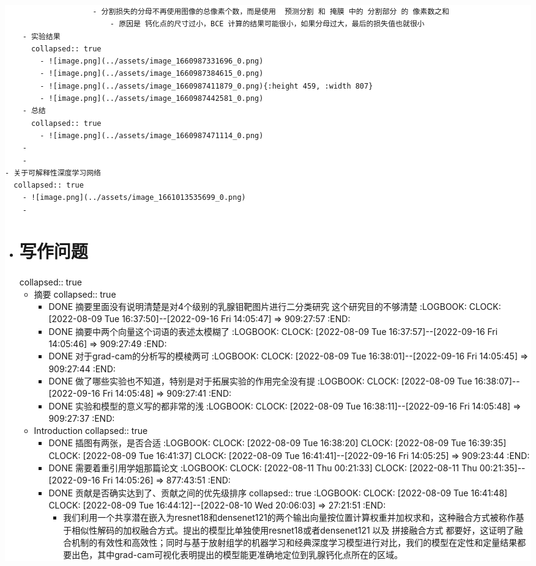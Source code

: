 						- 分割损失的分母不再使用图像的总像素个数，而是使用  预测分割 和 掩膜 中的 分割部分 的 像素数之和
							- 原因是 钙化点的尺寸过小，BCE 计算的结果可能很小，如果分母过大，最后的损失值也就很小
		- 实验结果
		  collapsed:: true
			- ![image.png](../assets/image_1660987331696_0.png)
			- ![image.png](../assets/image_1660987384615_0.png)
			- ![image.png](../assets/image_1660987411879_0.png){:height 459, :width 807}
			- ![image.png](../assets/image_1660987442581_0.png)
		- 总结
		  collapsed:: true
			- ![image.png](../assets/image_1660987471114_0.png)
		-
		-
	- 关于可解释性深度学习网络
	  collapsed:: true
		- ![image.png](../assets/image_1661013535699_0.png)
		-
- # 写作问题
  collapsed:: true
	- 摘要
	  collapsed:: true
		- DONE 摘要里面没有说明清楚是对4个级别的乳腺钼靶图片进行二分类研究  这个研究目的不够清楚
		  :LOGBOOK:
		  CLOCK: [2022-08-09 Tue 16:37:50]--[2022-09-16 Fri 14:05:47] =>  909:27:57
		  :END:
		- DONE 摘要中两个向量这个词语的表述太模糊了
		  :LOGBOOK:
		  CLOCK: [2022-08-09 Tue 16:37:57]--[2022-09-16 Fri 14:05:46] =>  909:27:49
		  :END:
		- DONE 对于grad-cam的分析写的模棱两可
		  :LOGBOOK:
		  CLOCK: [2022-08-09 Tue 16:38:01]--[2022-09-16 Fri 14:05:45] =>  909:27:44
		  :END:
		- DONE 做了哪些实验也不知道，特别是对于拓展实验的作用完全没有提
		  :LOGBOOK:
		  CLOCK: [2022-08-09 Tue 16:38:07]--[2022-09-16 Fri 14:05:48] =>  909:27:41
		  :END:
		- DONE 实验和模型的意义写的都非常的浅
		  :LOGBOOK:
		  CLOCK: [2022-08-09 Tue 16:38:11]--[2022-09-16 Fri 14:05:48] =>  909:27:37
		  :END:
	- Introduction
	  collapsed:: true
		- DONE 插图有两张，是否合适
		  :LOGBOOK:
		  CLOCK: [2022-08-09 Tue 16:38:20]
		  CLOCK: [2022-08-09 Tue 16:39:35]
		  CLOCK: [2022-08-09 Tue 16:41:37]
		  CLOCK: [2022-08-09 Tue 16:41:41]--[2022-09-16 Fri 14:05:25] =>  909:23:44
		  :END:
		- DONE 需要着重引用学姐那篇论文
		  :LOGBOOK:
		  CLOCK: [2022-08-11 Thu 00:21:33]
		  CLOCK: [2022-08-11 Thu 00:21:35]--[2022-09-16 Fri 14:05:26] =>  877:43:51
		  :END:
		- DONE 贡献是否确实达到了、贡献之间的优先级排序
		  collapsed:: true
		  :LOGBOOK:
		  CLOCK: [2022-08-09 Tue 16:41:48]
		  CLOCK: [2022-08-09 Tue 16:44:12]--[2022-08-10 Wed 20:06:03] =>  27:21:51
		  :END:
			- 我们利用一个共享潜在嵌入为resnet18和densenet121的两个输出向量按位置计算权重并加权求和，这种融合方式被称作基于相似性解码的加权融合方式。提出的模型比单独使用resnet18或者densenet121 以及 拼接融合方式 都要好，这证明了融合机制的有效性和高效性；同时与基于放射组学的机器学习和经典深度学习模型进行对比，我们的模型在定性和定量结果都要出色，其中grad-cam可视化表明提出的模型能更准确地定位到乳腺钙化点所在的区域。